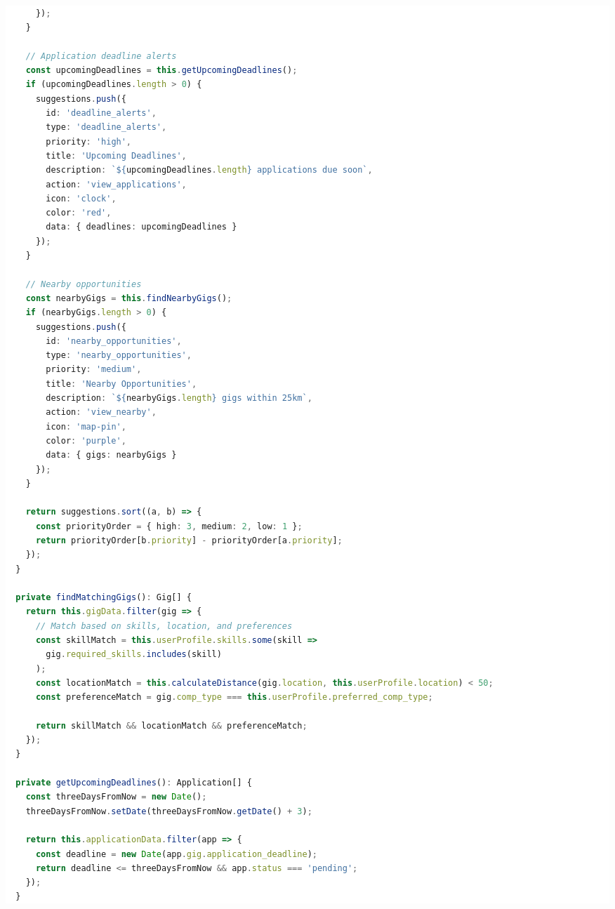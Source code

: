 ```typescript
      });
    }
    
    // Application deadline alerts
    const upcomingDeadlines = this.getUpcomingDeadlines();
    if (upcomingDeadlines.length > 0) {
      suggestions.push({
        id: 'deadline_alerts',
        type: 'deadline_alerts',
        priority: 'high',
        title: 'Upcoming Deadlines',
        description: `${upcomingDeadlines.length} applications due soon`,
        action: 'view_applications',
        icon: 'clock',
        color: 'red',
        data: { deadlines: upcomingDeadlines }
      });
    }
    
    // Nearby opportunities
    const nearbyGigs = this.findNearbyGigs();
    if (nearbyGigs.length > 0) {
      suggestions.push({
        id: 'nearby_opportunities',
        type: 'nearby_opportunities',
        priority: 'medium',
        title: 'Nearby Opportunities',
        description: `${nearbyGigs.length} gigs within 25km`,
        action: 'view_nearby',
        icon: 'map-pin',
        color: 'purple',
        data: { gigs: nearbyGigs }
      });
    }
    
    return suggestions.sort((a, b) => {
      const priorityOrder = { high: 3, medium: 2, low: 1 };
      return priorityOrder[b.priority] - priorityOrder[a.priority];
    });
  }
  
  private findMatchingGigs(): Gig[] {
    return this.gigData.filter(gig => {
      // Match based on skills, location, and preferences
      const skillMatch = this.userProfile.skills.some(skill => 
        gig.required_skills.includes(skill)
      );
      const locationMatch = this.calculateDistance(gig.location, this.userProfile.location) < 50;
      const preferenceMatch = gig.comp_type === this.userProfile.preferred_comp_type;
      
      return skillMatch && locationMatch && preferenceMatch;
    });
  }
  
  private getUpcomingDeadlines(): Application[] {
    const threeDaysFromNow = new Date();
    threeDaysFromNow.setDate(threeDaysFromNow.getDate() + 3);
    
    return this.applicationData.filter(app => {
      const deadline = new Date(app.gig.application_deadline);
      return deadline <= threeDaysFromNow && app.status === 'pending';
    });
  }
```